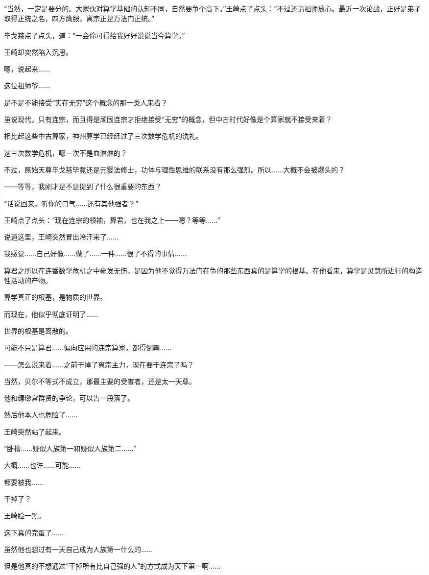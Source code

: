   “当然，一定是要分的。大家伙对算学基础的认知不同，自然要争个高下。”王崎点了点头：“不过还请祖师放心。最近一次论战，正好是弟子取得正统之名，四方膺服，离宗正是万法门正统。”

  毕戈慈点了点头，道：“一会伱可得给我好好说说当今算学。”

  王崎却突然陷入沉思。

  嗯，说起来……

  这位祖师爷……

  是不是不能接受“实在无穷”这个概念的那一类人来着？

  虽说现代，只有连宗，而且得是顽固连宗才拒绝接受“无穷”的概念，但中古时代好像是个算家就不接受来着？

  相比起这些中古算家，神州算学已经经过了三次数学危机的洗礼。

  这三次数学危机，哪一次不是血淋淋的？

  不过，原始天尊毕戈慈毕竟还是元婴法修士，功体与理性思维的联系没有那么强烈。所以……大概不会被爆头的？

  ——等等，我刚才是不是提到了什么很重要的东西？

  “话说回来，听你的口气……还有其他强者？”

  王崎点了点头：“现在连宗的领袖，算君，也在我之上——嗯？等等……”

  说道这里，王崎突然冒出冷汗来了……

  我感觉……自己好像……做了……一件……很了不得的事情……

  算君之所以在连番数学危机之中毫发无伤，是因为他不觉得万法门在争的那些东西真的是算学的根基。在他看来，算学是灵慧所进行的构造性活动的产物。

  算学真正的根基，是物质的世界。

  而现在，他似乎彻底证明了……

  世界的根基是离散的。

  可能不只是算君……偏向应用的连宗算家，都得倒霉……

  ——怎么说来着……之前干掉了离宗主力，现在要干连宗了吗？

  当然，贝尔不等式不成立，那最主要的受害者，还是太一天尊。

  他和缥缈宫群贤的争论，可以告一段落了。

  然后他本人也危险了……

  王崎突然站了起来。

  “卧槽……疑似人族第一和疑似人族第二……”

  大概……也许……可能……

  都要被我……

  干掉了？

  王崎脸一黑。

  这下真的完蛋了……

  虽然他也想过有一天自己成为人族第一什么的……

  但是他真的不想通过“干掉所有比自己强的人”的方式成为天下第一啊……
